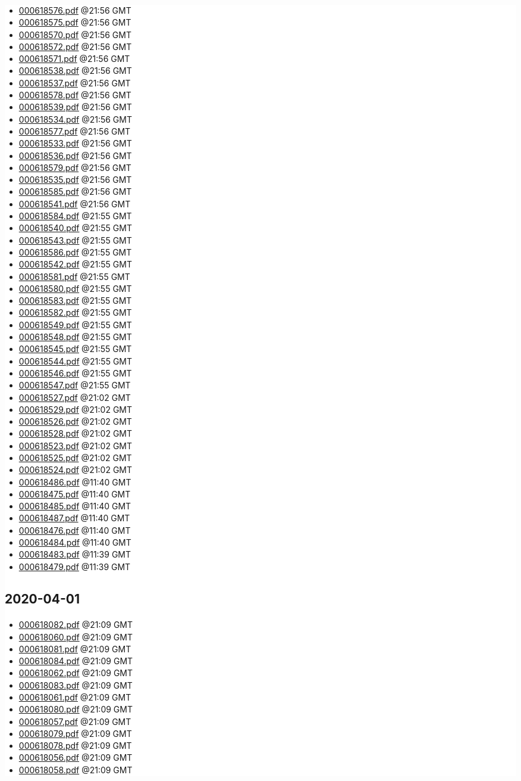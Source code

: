 * [000618576.pdf](7d56c0806a68e778155737fc5f4994524515f321/file.pdf) @21:56 GMT
* [000618575.pdf](e2b22c16da03435527652c13525a335f5907e2e2/file.pdf) @21:56 GMT
* [000618570.pdf](a1c0664a94c1cd8f76781f96fa628e3c37f46102/file.pdf) @21:56 GMT
* [000618572.pdf](f1ba3d890905fa52b3c552f592cf23b0649ef26b/file.pdf) @21:56 GMT
* [000618571.pdf](1c9b94551aff995486ef9203ba759fce52161bfc/file.pdf) @21:56 GMT
* [000618538.pdf](b01ffa3ddf45ab32ab7422e9463b12a237307208/file.pdf) @21:56 GMT
* [000618537.pdf](f8e3807d996fdcba384250900266d7ce998f6bf8/file.pdf) @21:56 GMT
* [000618578.pdf](fa8f9bb05883067d300114a33ff1951f662a267b/file.pdf) @21:56 GMT
* [000618539.pdf](4c9e388d7504659ed23062ef1429e447a9e21b2c/file.pdf) @21:56 GMT
* [000618534.pdf](7fe84ca406641b2ba84a266fe499d3ae4e148d1f/file.pdf) @21:56 GMT
* [000618577.pdf](bc03e99586f2be0b4b64110bfa4814c15775436c/file.pdf) @21:56 GMT
* [000618533.pdf](e96a1ddd78e571574fcbecc72b4cdbcd29b77c3f/file.pdf) @21:56 GMT
* [000618536.pdf](0d527a8217e1703d4211115c5bfe1d50283b8b46/file.pdf) @21:56 GMT
* [000618579.pdf](32b816ec5d882cf0b41af83f9f6493da97a88d3e/file.pdf) @21:56 GMT
* [000618535.pdf](27bd990bec42d59881cdc2fc1612190029e01e6d/file.pdf) @21:56 GMT
* [000618585.pdf](3d0627a95d1bad255e62988addcd7362c3630016/file.pdf) @21:56 GMT
* [000618541.pdf](079d3823985d743041d28e149c20352264a023b5/file.pdf) @21:56 GMT
* [000618584.pdf](97f6cbdc9f33e46e6f02ebfd2ea879b5b3fdecfb/file.pdf) @21:55 GMT
* [000618540.pdf](dd182093558a280d1119ab349f3545416c19f544/file.pdf) @21:55 GMT
* [000618543.pdf](543e8561175185439db3f827f47327ed01c35078/file.pdf) @21:55 GMT
* [000618586.pdf](f1950873f05a6b7431af00cc0d12e4bc5e693db3/file.pdf) @21:55 GMT
* [000618542.pdf](1b01437e67c1ede6aa84f90910cd05c7618bc371/file.pdf) @21:55 GMT
* [000618581.pdf](f57f00756a7313436c1545ffb7c7b1be09ad5976/file.pdf) @21:55 GMT
* [000618580.pdf](0c61abcac9b38a9b2c1b0b5e95a86263e01c9f78/file.pdf) @21:55 GMT
* [000618583.pdf](57f7460a4a58b23a431f2301c227d50e0e9d83e8/file.pdf) @21:55 GMT
* [000618582.pdf](93dd1276d1e6c927417f2bff8f6717f3d11ee5e6/file.pdf) @21:55 GMT
* [000618549.pdf](1a0b64244dd27f8db5eb8a2d4f54a334307f2b21/file.pdf) @21:55 GMT
* [000618548.pdf](c3e0171f5b49afaafdfbd4daff3f061c8186794d/file.pdf) @21:55 GMT
* [000618545.pdf](7ab0924848c9d55fd09f0f28c05843074fd94ac0/file.pdf) @21:55 GMT
* [000618544.pdf](bd90a698457a3419d22c86753ab79ce5b1062069/file.pdf) @21:55 GMT
* [000618546.pdf](c34c1dae695cb9cfa7eeb57a349e0cece48ddfc8/file.pdf) @21:55 GMT
* [000618547.pdf](aabb3c7c71495fd197a7371cd56ccb35fb3266a1/file.pdf) @21:55 GMT
* [000618527.pdf](1ce8f0c220003bd226879e747ab199f544c22770/file.pdf) @21:02 GMT
* [000618529.pdf](7d2db498e255a36cc00ddccb1601b4b5b97cee2f/file.pdf) @21:02 GMT
* [000618526.pdf](5e4fa0192f731b2b9345fb6249501be0d16b89fd/file.pdf) @21:02 GMT
* [000618528.pdf](c14898473c0e409867187a6f4747aad5dd626192/file.pdf) @21:02 GMT
* [000618523.pdf](d81ad31bb71659fe13fe9c8371a66abdcd9f5446/file.pdf) @21:02 GMT
* [000618525.pdf](d54e86d03d2a46d3818bbd8c2e9cffa74833961b/file.pdf) @21:02 GMT
* [000618524.pdf](1a3a28082c1b1416a66873dfa9435670385cf78c/file.pdf) @21:02 GMT
* [000618486.pdf](3ce68f8546dea23e6019503edab2538987acc121/file.pdf) @11:40 GMT
* [000618475.pdf](b8bafd7fe7fad396dc32eeb6130970b2a845153c/file.pdf) @11:40 GMT
* [000618485.pdf](1a72462723c4bf5b690cd6388113174cedbbb594/file.pdf) @11:40 GMT
* [000618487.pdf](5fd80ea6af9595f11f26bbe5caa3b31ca3a018db/file.pdf) @11:40 GMT
* [000618476.pdf](9daf10b6bd23afb6346bf3be385e26fec6f0f9c5/file.pdf) @11:40 GMT
* [000618484.pdf](891bca0de4f014e033dbf7a1d524541e086ebf00/file.pdf) @11:40 GMT
* [000618483.pdf](081b2359ab1c3d8b11c3d5412d4405f3a6e3621a/file.pdf) @11:39 GMT
* [000618479.pdf](3ab9906116a17d96a7b76337943dd8560e0076f3/file.pdf) @11:39 GMT

## 2020-04-01

* [000618082.pdf](858f5140d8e1cc3633fe791b6f41943c621ac053/file.pdf) @21:09 GMT
* [000618060.pdf](77aaefa9b1745e41dc46a64965f38365670df207/file.pdf) @21:09 GMT
* [000618081.pdf](0f7595a68346eb7c61b585f3415d6c005db6f3d7/file.pdf) @21:09 GMT
* [000618084.pdf](8761ebff303684b241da72fb285d9be85d106a07/file.pdf) @21:09 GMT
* [000618062.pdf](92c04e89ecb7a9c2fc561b762f4bce2f5a35ea86/file.pdf) @21:09 GMT
* [000618083.pdf](8814f3fbde2ac49d7ae0e57b6f8ef4d9b3bafae1/file.pdf) @21:09 GMT
* [000618061.pdf](84071f7e0b690a657e36ffa4a35364b37da0c1ae/file.pdf) @21:09 GMT
* [000618080.pdf](af6474a9ae27be13ef3b6721d1111c3dba72ceba/file.pdf) @21:09 GMT
* [000618057.pdf](738c3371f60948ae1926a3bd4833b96e73603251/file.pdf) @21:09 GMT
* [000618079.pdf](d8c8f2c320fed14490e842bbfe62189a14ed9241/file.pdf) @21:09 GMT
* [000618078.pdf](ce96b01c484c78c06a5f9de9a9866144c8d370e1/file.pdf) @21:09 GMT
* [000618056.pdf](5414e0030d7f0202837bcbf8fbc25a684a00c498/file.pdf) @21:09 GMT
* [000618058.pdf](ae0f741c1e24c4f0641918d634ce11b4431c9f4e/file.pdf) @21:09 GMT